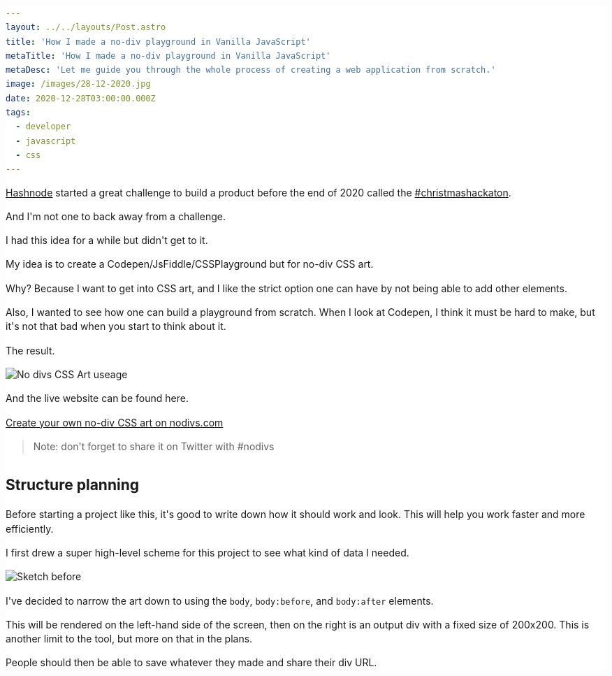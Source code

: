```yaml
---
layout: ../../layouts/Post.astro
title: 'How I made a no-div playground in Vanilla JavaScript'
metaTitle: 'How I made a no-div playground in Vanilla JavaScript'
metaDesc: 'Let me guide you through the whole process of creating a web application from scratch.'
image: /images/28-12-2020.jpg
date: 2020-12-28T03:00:00.000Z
tags:
  - developer
  - javascript
  - css
---
```


[Hashnode](https://hashnode.com/@dailydevtips/joinme) started a great challenge to build a product before the end of 2020 called the [#christmashackaton](https://townhall.hashnode.com/hashnode-christmas-hackathon).

And I'm not one to back away from a challenge.

I had this idea for a while but didn't get to it.

My idea is to create a Codepen/JsFiddle/CSSPlayground but for no-div CSS art.

Why? Because I want to get into CSS art, and I like the strict option one can have by not being able to add other elements.

Also, I wanted to see how one can build a playground from scratch.
When I look at Codepen, I think it must be hard to make, but it's not that bad when you start to think about it.

The result.

![No divs CSS Art useage](https://cdn.hashnode.com/res/hashnode/image/upload/v1609060908194/SFoSH6c-5.gif)

And the live website can be found here.

[Create your own no-div CSS art on nodivs.com](https://nodivs.com/)

> Note: don't forget to share it on Twitter with #nodivs

## Structure planning

Before starting a project like this, it's good to write down how it should work and look. This will help you work faster and more efficiently.

I first drew a super high-level scheme for this project to see what kind of data I needed.

![Sketch before](https://cdn.hashnode.com/res/hashnode/image/upload/v1608991883108/69q3jT_LE.jpeg)

I've decided to narrow the art down to using the `body`, `body:before`, and `body:after` elements.

This will be rendered on the left-hand side of the screen, then on the right is an output div with a fixed size of 200x200. This is another limit to the tool, but more on that in the plans.

People should then be able to save whatever they made and share their div URL.
